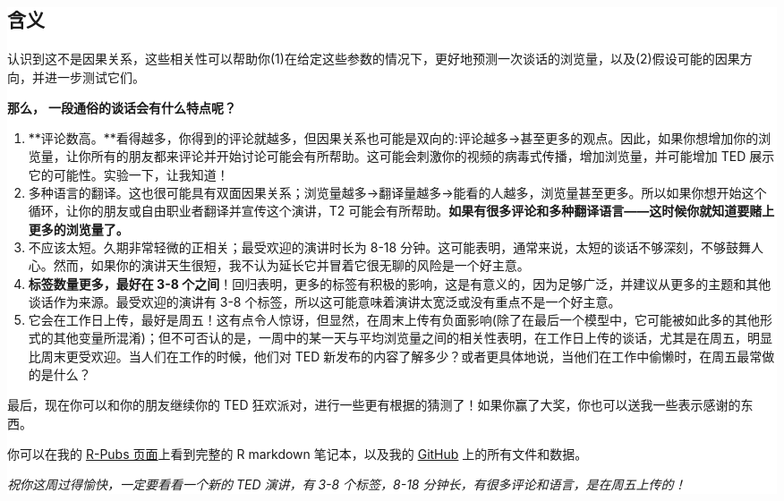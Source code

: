 ## **含义**

认识到这不是因果关系，这些相关性可以帮助你(1)在给定这些参数的情况下，更好地预测一次谈话的浏览量，以及(2)假设可能的因果方向，并进一步测试它们。

**那么，** **一段通俗的谈话会有什么特点呢？**

1.  **评论数高。**看得越多，你得到的评论就越多，但因果关系也可能是双向的:评论越多→甚至更多的观点。因此，如果你想增加你的浏览量，让你所有的朋友都来评论并开始讨论可能会有所帮助。这可能会刺激你的视频的病毒式传播，增加浏览量，并可能增加 TED 展示它的可能性。实验一下，让我知道！
2.  多种语言的翻译。这也很可能具有双面因果关系；浏览量越多→翻译量越多→能看的人越多，浏览量甚至更多。所以如果你想开始这个循环，让你的朋友或自由职业者翻译并宣传这个演讲，T2 可能会有所帮助。**如果有很多评论和多种翻译语言——这时候你就知道要赌上更多的浏览量了。**
3.  不应该太短。久期非常轻微的正相关；最受欢迎的演讲时长为 8-18 分钟。这可能表明，通常来说，太短的谈话不够深刻，不够鼓舞人心。然而，如果你的演讲天生很短，我不认为延长它并冒着它很无聊的风险是一个好主意。
4.  **标签数量更多，最好在 3-8 个之间**！回归表明，更多的标签有积极的影响，这是有意义的，因为足够广泛，并建议从更多的主题和其他谈话作为来源。最受欢迎的演讲有 3-8 个标签，所以这可能意味着演讲太宽泛或没有重点不是一个好主意。
5.  它会在工作日上传，最好是周五！这有点令人惊讶，但显然，在周末上传有负面影响(除了在最后一个模型中，它可能被如此多的其他形式的其他变量所混淆)；但不可否认的是，一周中的某一天与平均浏览量之间的相关性表明，在工作日上传的谈话，尤其是在周五，明显比周末更受欢迎。当人们在工作的时候，他们对 TED 新发布的内容了解多少？或者更具体地说，当他们在工作中偷懒时，在周五最常做的是什么？

最后，现在你可以和你的朋友继续你的 TED 狂欢派对，进行一些更有根据的猜测了！如果你赢了大奖，你也可以送我一些表示感谢的东西。

你可以在我的 [R-Pubs 页面](http://rpubs.com/tomereldor/ted)上看到完整的 R markdown 笔记本，以及我的 [GitHub](https://github.com/tomereldor/Econometrics/tree/master/TED_Talks_Analysis) 上的所有文件和数据。

*祝你这周过得愉快，一定要看看一个新的 TED 演讲，有 3-8 个标签，8-18 分钟长，有很多评论和语言，是在周五上传的！*